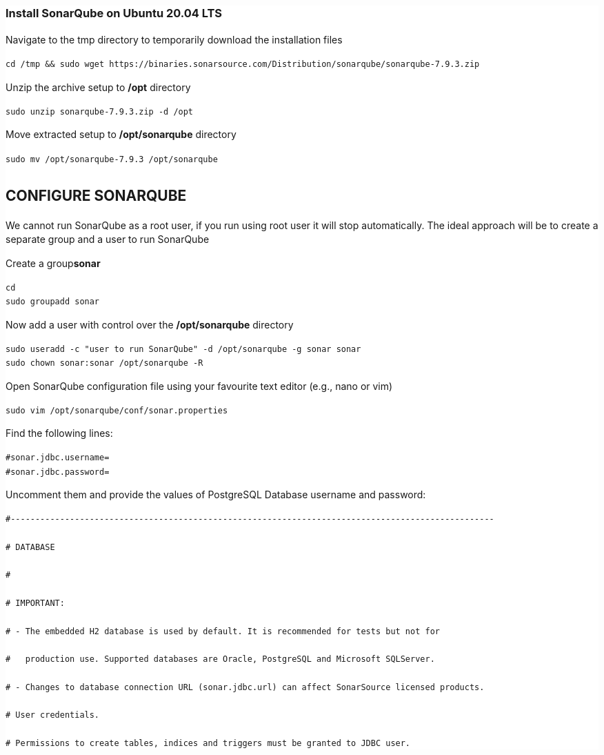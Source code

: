 ### Install SonarQube on Ubuntu 20.04 LTS

Navigate to the tmp directory to temporarily download the installation files

```
cd /tmp && sudo wget https://binaries.sonarsource.com/Distribution/sonarqube/sonarqube-7.9.3.zip
```

Unzip the archive setup to **/opt** directory

```
sudo unzip sonarqube-7.9.3.zip -d /opt
```

Move extracted setup to **/opt/sonarqube** directory

```
sudo mv /opt/sonarqube-7.9.3 /opt/sonarqube
```

## CONFIGURE SONARQUBE

We cannot run SonarQube as a root user, if you run using root user it will stop automatically. The ideal approach will be to create a separate group and a user to run SonarQube

Create a group**sonar**

```
cd
sudo groupadd sonar
```

Now add a user with control over the **/opt/sonarqube** directory

```
sudo useradd -c "user to run SonarQube" -d /opt/sonarqube -g sonar sonar 
sudo chown sonar:sonar /opt/sonarqube -R
```

Open SonarQube configuration file using your favourite text editor (e.g., nano or vim)

```
sudo vim /opt/sonarqube/conf/sonar.properties
```

Find the following lines:

```
#sonar.jdbc.username=
#sonar.jdbc.password=
```

Uncomment them and provide the values of PostgreSQL Database username and password:

```
#--------------------------------------------------------------------------------------------------

# DATABASE

#

# IMPORTANT:

# - The embedded H2 database is used by default. It is recommended for tests but not for

#   production use. Supported databases are Oracle, PostgreSQL and Microsoft SQLServer.

# - Changes to database connection URL (sonar.jdbc.url) can affect SonarSource licensed products.

# User credentials.

# Permissions to create tables, indices and triggers must be granted to JDBC user.

```